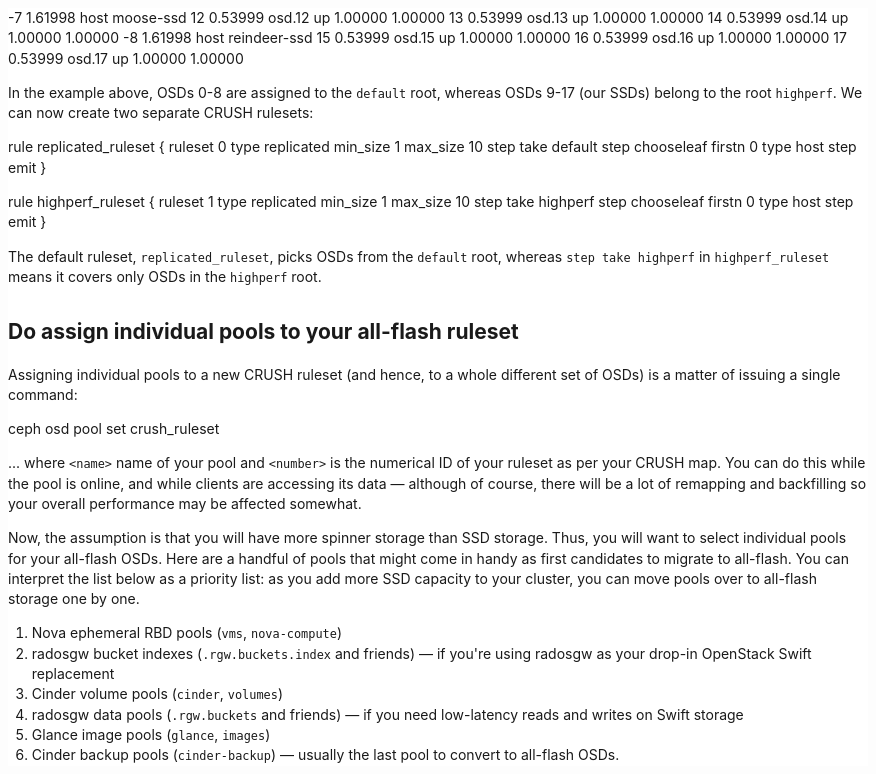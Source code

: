 -7 1.61998     host moose-ssd
12 0.53999         osd.12         up  1.00000          1.00000 
13 0.53999         osd.13         up  1.00000          1.00000 
14 0.53999         osd.14         up  1.00000          1.00000 
-8 1.61998     host reindeer-ssd
15 0.53999         osd.15         up  1.00000          1.00000 
16 0.53999         osd.16         up  1.00000          1.00000 
17 0.53999         osd.17         up  1.00000          1.00000

In the example above, OSDs 0-8 are assigned to the `default` root, whereas OSDs 9-17 (our SSDs) belong to the root `highperf`. We can now create two separate CRUSH rulesets:

rule replicated\_ruleset {
    ruleset 0
    type replicated
    min\_size 1
    max\_size 10
    step take default
    step chooseleaf firstn 0 type host
    step emit
}

rule highperf\_ruleset {
    ruleset 1
    type replicated
    min\_size 1
    max\_size 10
    step take highperf
    step chooseleaf firstn 0 type host
    step emit
}

The default ruleset, `replicated_ruleset`, picks OSDs from the `default` root, whereas `step take highperf` in `highperf_ruleset` means it covers only OSDs in the `highperf` root.

## Do assign individual pools to your all-flash ruleset

Assigning individual pools to a new CRUSH ruleset (and hence, to a whole different set of OSDs) is a matter of issuing a single command:

ceph osd pool set <name> crush\_ruleset <number>

... where `<name>` name of your pool and `<number>` is the numerical ID of your ruleset as per your CRUSH map. You can do this while the pool is online, and while clients are accessing its data — although of course, there will be a lot of remapping and backfilling so your overall performance may be affected somewhat.

Now, the assumption is that you will have more spinner storage than SSD storage. Thus, you will want to select individual pools for your all-flash OSDs. Here are a handful of pools that might come in handy as first candidates to migrate to all-flash. You can interpret the list below as a priority list: as you add more SSD capacity to your cluster, you can move pools over to all-flash storage one by one.

1. Nova ephemeral RBD pools (`vms`, `nova-compute`)
2. radosgw bucket indexes (`.rgw.buckets.index` and friends) — if you're using radosgw as your drop-in OpenStack Swift replacement
3. Cinder volume pools (`cinder`, `volumes`)
4. radosgw data pools (`.rgw.buckets` and friends) — if you need low-latency reads and writes on Swift storage
5. Glance image pools (`glance`, `images`)
6. Cinder backup pools (`cinder-backup`) — usually the last pool to convert to all-flash OSDs.
